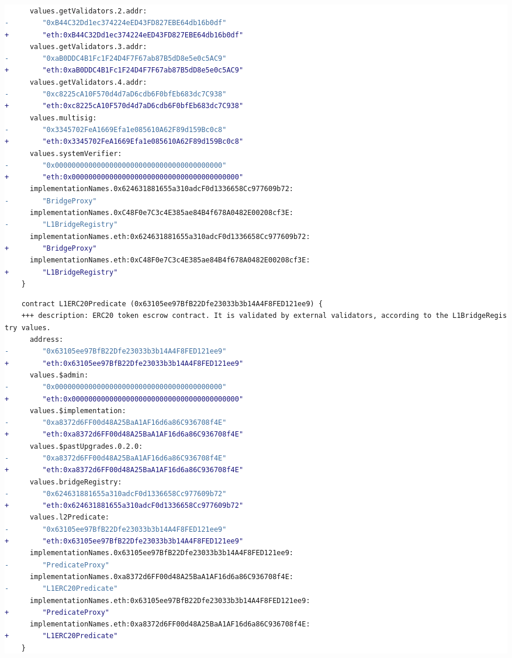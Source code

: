 ```diff
      values.getValidators.2.addr:
-        "0xB44C32Dd1ec374224eED43FD827EBE64db16b0df"
+        "eth:0xB44C32Dd1ec374224eED43FD827EBE64db16b0df"
      values.getValidators.3.addr:
-        "0xaB0DDC4B1Fc1F24D4F7F67ab87B5dD8e5e0c5AC9"
+        "eth:0xaB0DDC4B1Fc1F24D4F7F67ab87B5dD8e5e0c5AC9"
      values.getValidators.4.addr:
-        "0xc8225cA10F570d4d7aD6cdb6F0bfEb683dc7C938"
+        "eth:0xc8225cA10F570d4d7aD6cdb6F0bfEb683dc7C938"
      values.multisig:
-        "0x3345702FeA1669Efa1e085610A62F89d159Bc0c8"
+        "eth:0x3345702FeA1669Efa1e085610A62F89d159Bc0c8"
      values.systemVerifier:
-        "0x0000000000000000000000000000000000000000"
+        "eth:0x0000000000000000000000000000000000000000"
      implementationNames.0x624631881655a310adcF0d1336658Cc977609b72:
-        "BridgeProxy"
      implementationNames.0xC48F0e7C3c4E385ae84B4f678A0482E00208cf3E:
-        "L1BridgeRegistry"
      implementationNames.eth:0x624631881655a310adcF0d1336658Cc977609b72:
+        "BridgeProxy"
      implementationNames.eth:0xC48F0e7C3c4E385ae84B4f678A0482E00208cf3E:
+        "L1BridgeRegistry"
    }
```

```diff
    contract L1ERC20Predicate (0x63105ee97BfB22Dfe23033b3b14A4F8FED121ee9) {
    +++ description: ERC20 token escrow contract. It is validated by external validators, according to the L1BridgeRegistry values.
      address:
-        "0x63105ee97BfB22Dfe23033b3b14A4F8FED121ee9"
+        "eth:0x63105ee97BfB22Dfe23033b3b14A4F8FED121ee9"
      values.$admin:
-        "0x0000000000000000000000000000000000000000"
+        "eth:0x0000000000000000000000000000000000000000"
      values.$implementation:
-        "0xa8372d6FF00d48A25BaA1AF16d6a86C936708f4E"
+        "eth:0xa8372d6FF00d48A25BaA1AF16d6a86C936708f4E"
      values.$pastUpgrades.0.2.0:
-        "0xa8372d6FF00d48A25BaA1AF16d6a86C936708f4E"
+        "eth:0xa8372d6FF00d48A25BaA1AF16d6a86C936708f4E"
      values.bridgeRegistry:
-        "0x624631881655a310adcF0d1336658Cc977609b72"
+        "eth:0x624631881655a310adcF0d1336658Cc977609b72"
      values.l2Predicate:
-        "0x63105ee97BfB22Dfe23033b3b14A4F8FED121ee9"
+        "eth:0x63105ee97BfB22Dfe23033b3b14A4F8FED121ee9"
      implementationNames.0x63105ee97BfB22Dfe23033b3b14A4F8FED121ee9:
-        "PredicateProxy"
      implementationNames.0xa8372d6FF00d48A25BaA1AF16d6a86C936708f4E:
-        "L1ERC20Predicate"
      implementationNames.eth:0x63105ee97BfB22Dfe23033b3b14A4F8FED121ee9:
+        "PredicateProxy"
      implementationNames.eth:0xa8372d6FF00d48A25BaA1AF16d6a86C936708f4E:
+        "L1ERC20Predicate"
    }
```
